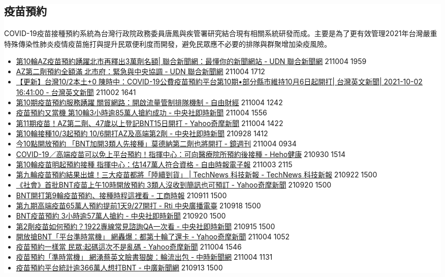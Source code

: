 ## 疫苗預約

COVID-19疫苗接種預約系統為台灣行政院政務委員唐鳳與疾管署研究結合現有相關系統研發而成。主要是為了更有效管理2021年台灣嚴重特殊傳染性肺炎疫情疫苗施打與提升民眾便利度而開發，避免民眾應不必要的排隊與群聚增加染疫風險。
- [第10輪AZ疫苗預約踴躍北市再釋出3萬劑名額| 聯合新聞網：最懂你的新聞網站 - UDN 聯合新聞網](https://udn.com/news/story/122190/5792498 "第10輪AZ疫苗預約踴躍北市再釋出3萬劑名額| 聯合新聞網：最懂你的新聞網站 - UDN 聯合新聞網") 211004 1959
- [AZ第二劑預約全額滿 北市府：緊急與中央協調 - UDN 聯合新聞網](https://udn.com/news/story/122190/5792212 "AZ第二劑預約全額滿 北市府：緊急與中央協調 - UDN 聯合新聞網") 211004 1712
- [【更新】台灣10/2本土+0 陳時中：COVID-19公費疫苗預約平台第10期•部分縣市維持10月6日起開打| 台灣英文新聞| 2021-10-02 16:41:00 - 台灣英文新聞](https://www.taiwannews.com.tw/ch/news/4303794 "【更新】台灣10/2本土+0 陳時中：COVID-19公費疫苗預約平台第10期•部分縣市維持10月6日起開打| 台灣英文新聞| 2021-10-02 16:41:00 - 台灣英文新聞") 211002 1641
- [第10期疫苗預約服務踴躍 關貿網路：開啟流量管制排隊機制 - 自由財經](https://ec.ltn.com.tw/article/breakingnews/3692597 "第10期疫苗預約服務踴躍 關貿網路：開啟流量管制排隊機制 - 自由財經") 211004 1242
- [疫苗預約又當機 第10輪3小時逾85萬人搶約成功 - 中央社即時新聞](https://www.cna.com.tw/news/firstnews/202110040181.aspx "疫苗預約又當機 第10輪3小時逾85萬人搶約成功 - 中央社即時新聞") 211004 1556
- [第11期疫苗！AZ第二劑、47歲以上登記BNT15日開打 - Yahoo奇摩新聞](https://tw.news.yahoo.com/%E7%AC%AC11%E6%9C%9F%E7%96%AB%E8%8B%97-az%E7%AC%AC%E4%BA%8C%E5%8A%91-47%E6%AD%B2%E4%BB%A5%E4%B8%8A%E7%99%BB%E8%A8%98bnt15%E6%97%A5%E9%96%8B%E6%89%93-061421947.html "第11期疫苗！AZ第二劑、47歲以上登記BNT15日開打 - Yahoo奇摩新聞") 211004 1422
- [第10輪接種10/3起預約 10/6開打AZ及高端第2劑 - 中央社即時新聞](https://www.cna.com.tw/news/firstnews/202109285012.aspx "第10輪接種10/3起預約 10/6開打AZ及高端第2劑 - 中央社即時新聞") 210928 1412
- [今10點開放預約 「BNT加開3類人先接種」莫德納第二劑也將開打 - 鏡週刊](https://www.mirrormedia.mg/story/20211004edi005/ "今10點開放預約 「BNT加開3類人先接種」莫德納第二劑也將開打 - 鏡週刊") 211004 0934
- [COVID-19／高端疫苗可以免上平台預約！指揮中心：可向醫療院所預約後接種 - Heho健康](https://heho.com.tw/archives/191292 "COVID-19／高端疫苗可以免上平台預約！指揮中心：可向醫療院所預約後接種 - Heho健康") 210930 1514
- [第10輪疫苗明起預約接種 指揮中心：估147萬人符合資格 - 自由時報電子報](https://news.ltn.com.tw/news/life/breakingnews/3692148 "第10輪疫苗明起預約接種 指揮中心：估147萬人符合資格 - 自由時報電子報") 211003 2115
- [第九輪疫苗預約結果出爐！三大疫苗都將「陸續到貨」 | TechNews 科技新報 - TechNews 科技新報](https://technews.tw/2021/09/22/but-coming-tonight/ "第九輪疫苗預約結果出爐！三大疫苗都將「陸續到貨」 | TechNews 科技新報 - TechNews 科技新報") 210922 1500
- [《社會》首批BNT疫苗上午10時開放預約 3類人沒收到簡訊也可預訂 - Yahoo奇摩新聞](https://tw.stock.yahoo.com/news/%E7%A4%BE%E6%9C%83-%E9%A6%96%E6%89%B9bnt%E7%96%AB%E8%8B%97%E4%B8%8A%E5%8D%8810%E6%99%82%E9%96%8B%E6%94%BE%E9%A0%90%E7%B4%84-3%E9%A1%9E%E4%BA%BA%E6%B2%92%E6%94%B6%E5%88%B0%E7%B0%A1%E8%A8%8A%E4%B9%9F%E5%8F%AF%E9%A0%90%E8%A8%82-024252366.html "《社會》首批BNT疫苗上午10時開放預約 3類人沒收到簡訊也可預訂 - Yahoo奇摩新聞") 210920 1500
- [BNT開打第9輪疫苗預約、接種時程這裡看 - 工商時報](https://ctee.com.tw/news/policy/515939.html "BNT開打第9輪疫苗預約、接種時程這裡看 - 工商時報") 210911 1500
- [第九期高端疫苗65萬人預約提前1天9/27開打 - Rti 中央廣播電臺](https://www.rti.org.tw/news/view/id/2111714 "第九期高端疫苗65萬人預約提前1天9/27開打 - Rti 中央廣播電臺") 210918 1500
- [BNT疫苗預約 3小時逾57萬人搶約 - 中央社即時新聞](https://www.cna.com.tw/news/firstnews/202109200118.aspx "BNT疫苗預約 3小時逾57萬人搶約 - 中央社即時新聞") 210920 1500
- [第2劑疫苗如何預約？1922專線常見諮詢QA一次看 - 中央社即時新聞](https://www.cna.com.tw/news/firstnews/202109150210.aspx "第2劑疫苗如何預約？1922專線常見諮詢QA一次看 - 中央社即時新聞") 210915 1500
- [開放搶BNT「平台準時當機」 網轟爆：都第十輪了還卡 - Yahoo奇摩新聞](https://tw.news.yahoo.com/bnt%E9%96%8B%E6%94%BE%E9%A0%90%E7%B4%84%E6%90%B6%E7%88%86-%E7%96%AB%E8%8B%97%E5%B9%B3%E5%8F%B0-%E5%A4%A7%E7%95%B6%E6%A9%9F-%E6%B0%91%E7%9C%BE%E5%82%BB%E7%9C%BC-021326049.html "開放搶BNT「平台準時當機」 網轟爆：都第十輪了還卡 - Yahoo奇摩新聞") 211004 1052
- [疫苗預約一樣當 民眾:起碼這次不是亂碼 - Yahoo奇摩新聞](https://tw.news.yahoo.com/%E7%96%AB%E8%8B%97%E9%A0%90%E7%B4%84-%E6%A8%A3%E7%95%B6-%E6%B0%91%E7%9C%BE-%E8%B5%B7%E7%A2%BC%E9%80%99%E6%AC%A1%E4%B8%8D%E6%98%AF%E4%BA%82%E7%A2%BC-074614661.html "疫苗預約一樣當 民眾:起碼這次不是亂碼 - Yahoo奇摩新聞") 211004 1546
- [疫苗預約「準時當機」 網湧蔡英文臉書狠酸：輪流出包 - 中時新聞網](https://www.chinatimes.com/realtimenews/20211004001630-260407?ctrack=mo_main_recmd_p03 "疫苗預約「準時當機」 網湧蔡英文臉書狠酸：輪流出包 - 中時新聞網") 211004 1131
- [疫苗預約平台統計逾366萬人想打BNT - 中廣新聞網](https://www.bcc.com.tw/newsView.7319527 "疫苗預約平台統計逾366萬人想打BNT - 中廣新聞網") 210913 1500
